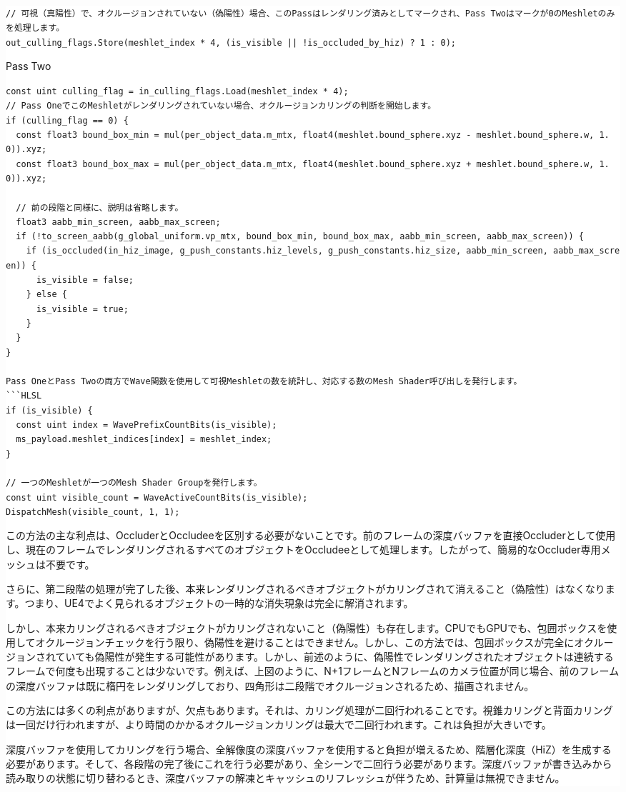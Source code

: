 ```HLSL
// 可視（真陽性）で、オクルージョンされていない（偽陽性）場合、このPassはレンダリング済みとしてマークされ、Pass Twoはマークが0のMeshletのみを処理します。
out_culling_flags.Store(meshlet_index * 4, (is_visible || !is_occluded_by_hiz) ? 1 : 0);
```

Pass Two
```HLSL
const uint culling_flag = in_culling_flags.Load(meshlet_index * 4);
// Pass OneでこのMeshletがレンダリングされていない場合、オクルージョンカリングの判断を開始します。
if (culling_flag == 0) {
  const float3 bound_box_min = mul(per_object_data.m_mtx, float4(meshlet.bound_sphere.xyz - meshlet.bound_sphere.w, 1.0)).xyz;
  const float3 bound_box_max = mul(per_object_data.m_mtx, float4(meshlet.bound_sphere.xyz + meshlet.bound_sphere.w, 1.0)).xyz;

  // 前の段階と同様に、説明は省略します。
  float3 aabb_min_screen, aabb_max_screen;
  if (!to_screen_aabb(g_global_uniform.vp_mtx, bound_box_min, bound_box_max, aabb_min_screen, aabb_max_screen)) {
    if (is_occluded(in_hiz_image, g_push_constants.hiz_levels, g_push_constants.hiz_size, aabb_min_screen, aabb_max_screen)) {
      is_visible = false;
    } else {
      is_visible = true;
    }
  }
}

Pass OneとPass Twoの両方でWave関数を使用して可視Meshletの数を統計し、対応する数のMesh Shader呼び出しを発行します。
```HLSL
if (is_visible) {
  const uint index = WavePrefixCountBits(is_visible);
  ms_payload.meshlet_indices[index] = meshlet_index;
}

// 一つのMeshletが一つのMesh Shader Groupを発行します。
const uint visible_count = WaveActiveCountBits(is_visible);
DispatchMesh(visible_count, 1, 1);
```

この方法の主な利点は、OccluderとOccludeeを区別する必要がないことです。前のフレームの深度バッファを直接Occluderとして使用し、現在のフレームでレンダリングされるすべてのオブジェクトをOccludeeとして処理します。したがって、簡易的なOccluder専用メッシュは不要です。

さらに、第二段階の処理が完了した後、本来レンダリングされるべきオブジェクトがカリングされて消えること（偽陰性）はなくなります。つまり、UE4でよく見られるオブジェクトの一時的な消失現象は完全に解消されます。

しかし、本来カリングされるべきオブジェクトがカリングされないこと（偽陽性）も存在します。CPUでもGPUでも、包囲ボックスを使用してオクルージョンチェックを行う限り、偽陽性を避けることはできません。しかし、この方法では、包囲ボックスが完全にオクルージョンされていても偽陽性が発生する可能性があります。しかし、前述のように、偽陽性でレンダリングされたオブジェクトは連続するフレームで何度も出現することは少ないです。例えば、上図のように、N+1フレームとNフレームのカメラ位置が同じ場合、前のフレームの深度バッファは既に楕円をレンダリングしており、四角形は二段階でオクルージョンされるため、描画されません。

この方法には多くの利点がありますが、欠点もあります。それは、カリング処理が二回行われることです。視錐カリングと背面カリングは一回だけ行われますが、より時間のかかるオクルージョンカリングは最大で二回行われます。これは負担が大きいです。

深度バッファを使用してカリングを行う場合、全解像度の深度バッファを使用すると負担が増えるため、階層化深度（HiZ）を生成する必要があります。そして、各段階の完了後にこれを行う必要があり、全シーンで二回行う必要があります。深度バッファが書き込みから読み取りの状態に切り替わるとき、深度バッファの解凍とキャッシュのリフレッシュが伴うため、計算量は無視できません。
